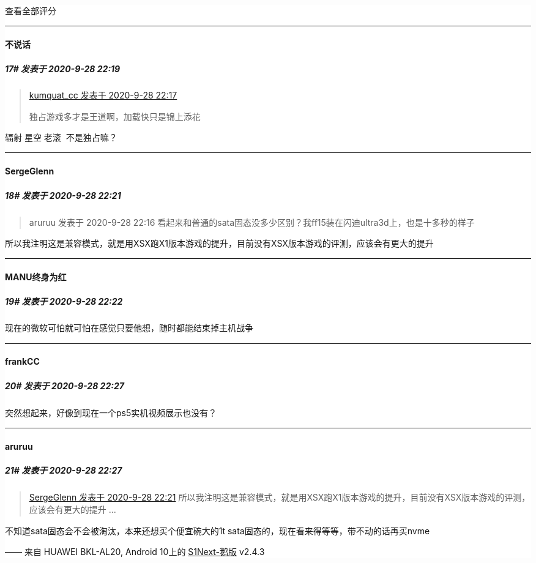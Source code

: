 
查看全部评分


-----

####  不说话  
##### 17#       发表于 2020-9-28 22:19


<blockquote><a href="httphttps://bbs.saraba1st.com/2b/forum.php?mod=redirect&amp;goto=findpost&amp;pid=48889391&amp;ptid=1962404" target="_blank">kumquat_cc 发表于 2020-9-28 22:17</a>

独占游戏多才是王道啊，加载快只是锦上添花</blockquote>
辐射 星空 老滚  不是独占嘛？


-----

####  SergeGlenn  
##### 18#       发表于 2020-9-28 22:21


<blockquote>aruruu 发表于 2020-9-28 22:16
看起来和普通的sata固态没多少区别？我ff15装在闪迪ultra3d上，也是十多秒的样子

</blockquote>
所以我注明这是兼容模式，就是用XSX跑X1版本游戏的提升，目前没有XSX版本游戏的评测，应该会有更大的提升


-----

####  MANU终身为红  
##### 19#       发表于 2020-9-28 22:22


现在的微软可怕就可怕在感觉只要他想，随时都能结束掉主机战争


-----

####  frankCC  
##### 20#       发表于 2020-9-28 22:27


突然想起来，好像到现在一个ps5实机视频展示也没有？


-----

####  aruruu  
##### 21#       发表于 2020-9-28 22:27


<blockquote><a href="httphttps://bbs.saraba1st.com/2b/forum.php?mod=redirect&amp;goto=findpost&amp;pid=48889429&amp;ptid=1962404" target="_blank">SergeGlenn 发表于 2020-9-28 22:21</a>
所以我注明这是兼容模式，就是用XSX跑X1版本游戏的提升，目前没有XSX版本游戏的评测，应该会有更大的提升 ...</blockquote>
不知道sata固态会不会被淘汰，本来还想买个便宜碗大的1t sata固态的，现在看来得等等，带不动的话再买nvme

—— 来自 HUAWEI BKL-AL20, Android 10上的 [S1Next-鹅版](https://github.com/ykrank/S1-Next/releases) v2.4.3
